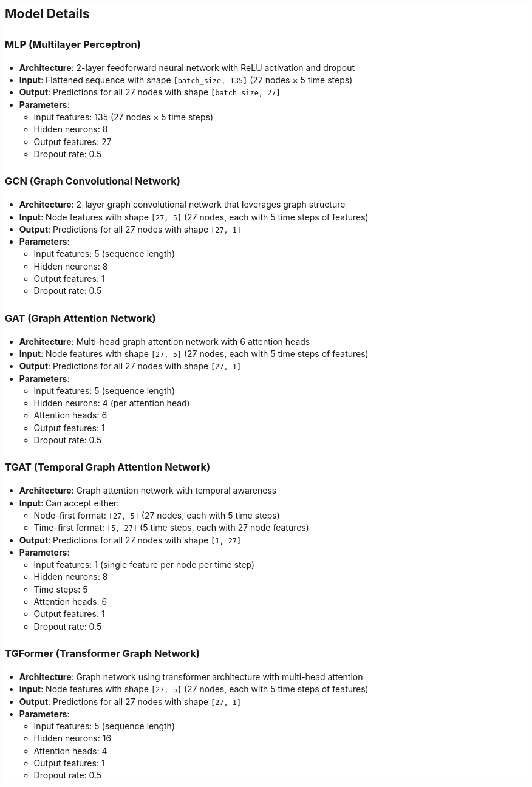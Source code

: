 ## Model Details

### MLP (Multilayer Perceptron)
- **Architecture**: 2-layer feedforward neural network with ReLU activation and dropout
- **Input**: Flattened sequence with shape `[batch_size, 135]` (27 nodes × 5 time steps)
- **Output**: Predictions for all 27 nodes with shape `[batch_size, 27]`
- **Parameters**:
  - Input features: 135 (27 nodes × 5 time steps)
  - Hidden neurons: 8
  - Output features: 27
  - Dropout rate: 0.5

### GCN (Graph Convolutional Network)
- **Architecture**: 2-layer graph convolutional network that leverages graph structure
- **Input**: Node features with shape `[27, 5]` (27 nodes, each with 5 time steps of features)
- **Output**: Predictions for all 27 nodes with shape `[27, 1]`
- **Parameters**:
  - Input features: 5 (sequence length)
  - Hidden neurons: 8
  - Output features: 1
  - Dropout rate: 0.5

### GAT (Graph Attention Network)
- **Architecture**: Multi-head graph attention network with 6 attention heads
- **Input**: Node features with shape `[27, 5]` (27 nodes, each with 5 time steps of features)
- **Output**: Predictions for all 27 nodes with shape `[27, 1]`
- **Parameters**:
  - Input features: 5 (sequence length)
  - Hidden neurons: 4 (per attention head)
  - Attention heads: 6
  - Output features: 1
  - Dropout rate: 0.5

### TGAT (Temporal Graph Attention Network)
- **Architecture**: Graph attention network with temporal awareness
- **Input**: Can accept either:
  - Node-first format: `[27, 5]` (27 nodes, each with 5 time steps)
  - Time-first format: `[5, 27]` (5 time steps, each with 27 node features)
- **Output**: Predictions for all 27 nodes with shape `[1, 27]`
- **Parameters**:
  - Input features: 1 (single feature per node per time step)
  - Hidden neurons: 8
  - Time steps: 5
  - Attention heads: 6
  - Output features: 1
  - Dropout rate: 0.5

### TGFormer (Transformer Graph Network)
- **Architecture**: Graph network using transformer architecture with multi-head attention
- **Input**: Node features with shape `[27, 5]` (27 nodes, each with 5 time steps of features)
- **Output**: Predictions for all 27 nodes with shape `[27, 1]`
- **Parameters**:
  - Input features: 5 (sequence length)
  - Hidden neurons: 16
  - Attention heads: 4
  - Output features: 1
  - Dropout rate: 0.5
